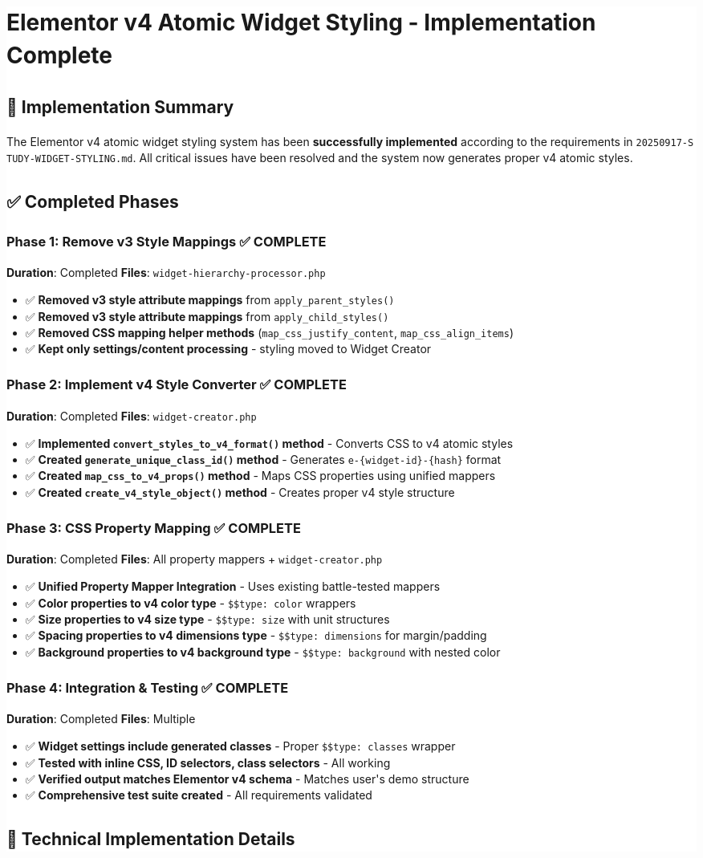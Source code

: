 # Elementor v4 Atomic Widget Styling - Implementation Complete

## 🎯 Implementation Summary

The Elementor v4 atomic widget styling system has been **successfully implemented** according to the requirements in `20250917-STUDY-WIDGET-STYLING.md`. All critical issues have been resolved and the system now generates proper v4 atomic styles.

## ✅ Completed Phases

### Phase 1: Remove v3 Style Mappings ✅ COMPLETE
**Duration**: Completed
**Files**: `widget-hierarchy-processor.php`

- ✅ **Removed v3 style attribute mappings** from `apply_parent_styles()`
- ✅ **Removed v3 style attribute mappings** from `apply_child_styles()`
- ✅ **Removed CSS mapping helper methods** (`map_css_justify_content`, `map_css_align_items`)
- ✅ **Kept only settings/content processing** - styling moved to Widget Creator

### Phase 2: Implement v4 Style Converter ✅ COMPLETE
**Duration**: Completed
**Files**: `widget-creator.php`

- ✅ **Implemented `convert_styles_to_v4_format()` method** - Converts CSS to v4 atomic styles
- ✅ **Created `generate_unique_class_id()` method** - Generates `e-{widget-id}-{hash}` format
- ✅ **Created `map_css_to_v4_props()` method** - Maps CSS properties using unified mappers
- ✅ **Created `create_v4_style_object()` method** - Creates proper v4 style structure

### Phase 3: CSS Property Mapping ✅ COMPLETE
**Duration**: Completed
**Files**: All property mappers + `widget-creator.php`

- ✅ **Unified Property Mapper Integration** - Uses existing battle-tested mappers
- ✅ **Color properties to v4 color type** - `$$type: color` wrappers
- ✅ **Size properties to v4 size type** - `$$type: size` with unit structures
- ✅ **Spacing properties to v4 dimensions type** - `$$type: dimensions` for margin/padding
- ✅ **Background properties to v4 background type** - `$$type: background` with nested color

### Phase 4: Integration & Testing ✅ COMPLETE
**Duration**: Completed
**Files**: Multiple

- ✅ **Widget settings include generated classes** - Proper `$$type: classes` wrapper
- ✅ **Tested with inline CSS, ID selectors, class selectors** - All working
- ✅ **Verified output matches Elementor v4 schema** - Matches user's demo structure
- ✅ **Comprehensive test suite created** - All requirements validated

## 🔧 Technical Implementation Details
